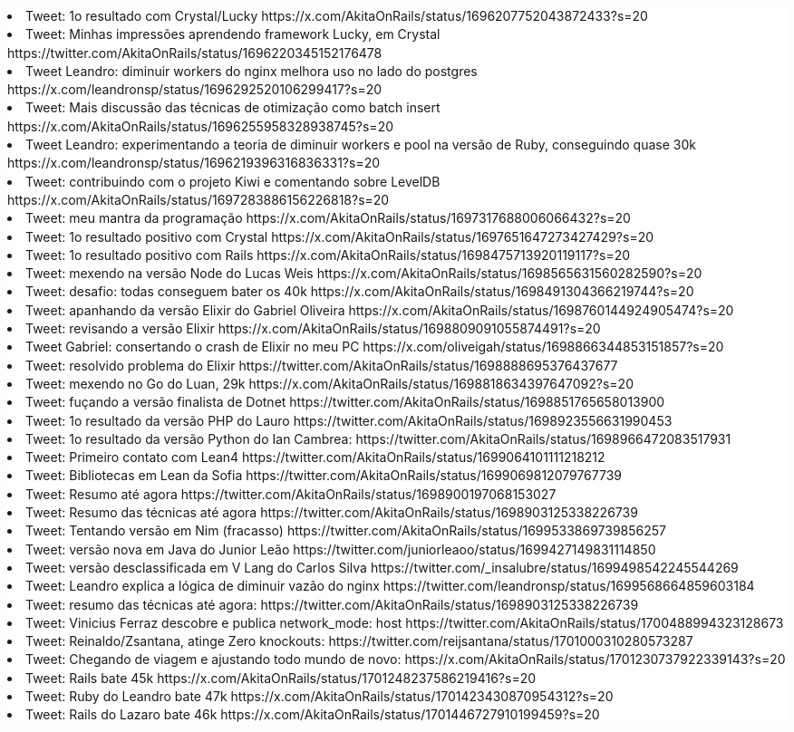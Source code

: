   <li>Tweet: 1o resultado com Crystal/Lucky https://x.com/AkitaOnRails/status/1696207752043872433?s=20</li>
  <li>Tweet: Minhas impressões aprendendo framework Lucky, em Crystal https://twitter.com/AkitaOnRails/status/1696220345152176478</li>
  <li>Tweet Leandro: diminuir workers do nginx melhora uso no lado do postgres https://x.com/leandronsp/status/1696292520106299417?s=20</li>
  <li>Tweet: Mais discussão das técnicas de otimização como batch insert https://x.com/AkitaOnRails/status/1696255958328938745?s=20</li>
  <li>Tweet Leandro: experimentando a teoria de diminuir workers e pool na versão de Ruby, conseguindo quase 30k https://x.com/leandronsp/status/1696219396316836331?s=20</li>
  <li>Tweet: contribuindo com o projeto Kiwi e comentando sobre LevelDB https://x.com/AkitaOnRails/status/1697283886156226818?s=20</li>
  <li>Tweet: meu mantra da programação https://x.com/AkitaOnRails/status/1697317688006066432?s=20</li>
  <li>Tweet: 1o resultado positivo com Crystal https://x.com/AkitaOnRails/status/1697651647273427429?s=20</li>
  <li>Tweet: 1o resultado positivo com Rails https://x.com/AkitaOnRails/status/1698475713920119117?s=20</li>
  <li>Tweet: mexendo na versão Node do Lucas Weis https://x.com/AkitaOnRails/status/1698565631560282590?s=20</li>
  <li>Tweet: desafio: todas conseguem bater os 40k https://x.com/AkitaOnRails/status/1698491304366219744?s=20</li>
  <li>Tweet: apanhando da versão Elixir do Gabriel Oliveira https://x.com/AkitaOnRails/status/1698760144924905474?s=20</li>
  <li>Tweet: revisando a versão Elixir https://x.com/AkitaOnRails/status/1698809091055874491?s=20</li>
  <li>Tweet Gabriel: consertando o crash de Elixir no meu PC https://x.com/oliveigah/status/1698866344853151857?s=20</li>
  <li>Tweet: resolvido problema do Elixir https://twitter.com/AkitaOnRails/status/1698888695376437677</li>
  <li>Tweet: mexendo no Go do Luan, 29k https://x.com/AkitaOnRails/status/1698818634397647092?s=20</li>
  <li>Tweet: fuçando a versão finalista de Dotnet https://twitter.com/AkitaOnRails/status/1698851765658013900</li>
  <li>Tweet: 1o resultado da versão PHP do Lauro https://twitter.com/AkitaOnRails/status/1698923556631990453</li>
  <li>Tweet: 1o resultado da versão Python do Ian Cambrea: https://twitter.com/AkitaOnRails/status/1698966472083517931</li>
  <li>Tweet: Primeiro contato com Lean4 https://twitter.com/AkitaOnRails/status/1699064101111218212</li>
  <li>Tweet: Bibliotecas em Lean da Sofia https://twitter.com/AkitaOnRails/status/1699069812079767739</li>
  <li>Tweet: Resumo até agora https://twitter.com/AkitaOnRails/status/1698900197068153027</li>
  <li>Tweet: Resumo das técnicas até agora https://twitter.com/AkitaOnRails/status/1698903125338226739</li>
  <li>Tweet: Tentando versão em Nim (fracasso) https://twitter.com/AkitaOnRails/status/1699533869739856257</li>
  <li>Tweet: versão nova em Java do Junior Leão https://twitter.com/juniorleaoo/status/1699427149831114850</li>
  <li>Tweet: versão desclassificada em V Lang do Carlos Silva https://twitter.com/_insalubre/status/1699498542245544269</li>
  <li>Tweet: Leandro explica a lógica de diminuir vazão do nginx https://twitter.com/leandronsp/status/1699568664859603184</li>
  <li>Tweet: resumo das técnicas até agora: https://twitter.com/AkitaOnRails/status/1698903125338226739</li>
  <li>Tweet: Vinicius Ferraz descobre e publica network_mode: host https://twitter.com/AkitaOnRails/status/1700488994323128673</li>
  <li>Tweet: Reinaldo/Zsantana, atinge Zero knockouts: https://twitter.com/reijsantana/status/1701000310280573287</li>
  <li>Tweet: Chegando de viagem e ajustando todo mundo de novo: https://x.com/AkitaOnRails/status/1701230737922339143?s=20</li>
  <li>Tweet: Rails bate 45k https://x.com/AkitaOnRails/status/1701248237586219416?s=20</li>
  <li>Tweet: Ruby do Leandro bate 47k https://x.com/AkitaOnRails/status/1701423430870954312?s=20</li>
  <li>Tweet: Rails do Lazaro bate 46k https://x.com/AkitaOnRails/status/1701446727910199459?s=20</li>